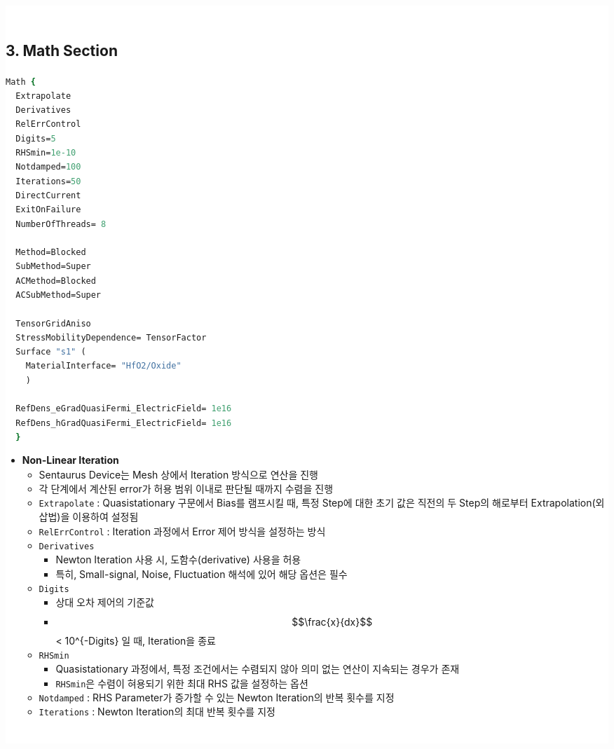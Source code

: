 &nbsp;

## 3. Math Section

```tcl
Math {
  Extrapolate
  Derivatives
  RelErrControl
  Digits=5
  RHSmin=1e-10
  Notdamped=100
  Iterations=50
  DirectCurrent
  ExitOnFailure
  NumberOfThreads= 8

  Method=Blocked
  SubMethod=Super
  ACMethod=Blocked
  ACSubMethod=Super

  TensorGridAniso
  StressMobilityDependence= TensorFactor
  Surface "s1" (
    MaterialInterface= "HfO2/Oxide"
    )

  RefDens_eGradQuasiFermi_ElectricField= 1e16
  RefDens_hGradQuasiFermi_ElectricField= 1e16
  }
```

- **Non-Linear Iteration**  
  - Sentaurus Device는 Mesh 상에서 Iteration 방식으로 연산을 진행  
  - 각 단계에서 계산된 error가 허용 범위 이내로 판단될 때까지 수렴을 진행   
  - `Extrapolate` : Quasistationary 구문에서 Bias를 램프시킬 때, 특정 Step에 대한 초기 값은 직전의 두 Step의 해로부터 Extrapolation(외삽법)을 이용하여 설정됨    
  - `RelErrControl` : Iteration 과정에서 Error 제어 방식을 설정하는 방식   
  - `Derivatives`  
    - Newton Iteration 사용 시, 도함수(derivative) 사용을 허용  
    - 특히, Small-signal, Noise, Fluctuation 해석에 있어 해당 옵션은 필수  
  - `Digits`  
    - 상대 오차 제어의 기준값   
    - $$\frac{x}{dx}$$ < 10^{-Digits} 일 때, Iteration을 종료  
  - `RHSmin`  
    - Quasistationary 과정에서, 특정 조건에서는 수렴되지 않아 의미 없는 연산이 지속되는 경우가 존재  
    - `RHSmin`은 수렴이 혀용되기 위한 최대 RHS 값을 설정하는 옵션  
  - `Notdamped` : RHS Parameter가 증가할 수 있는 Newton Iteration의 반복 횟수를 지정  
  - `Iterations` : Newton Iteration의 최대 반복 횟수를 지정  

&nbsp;
